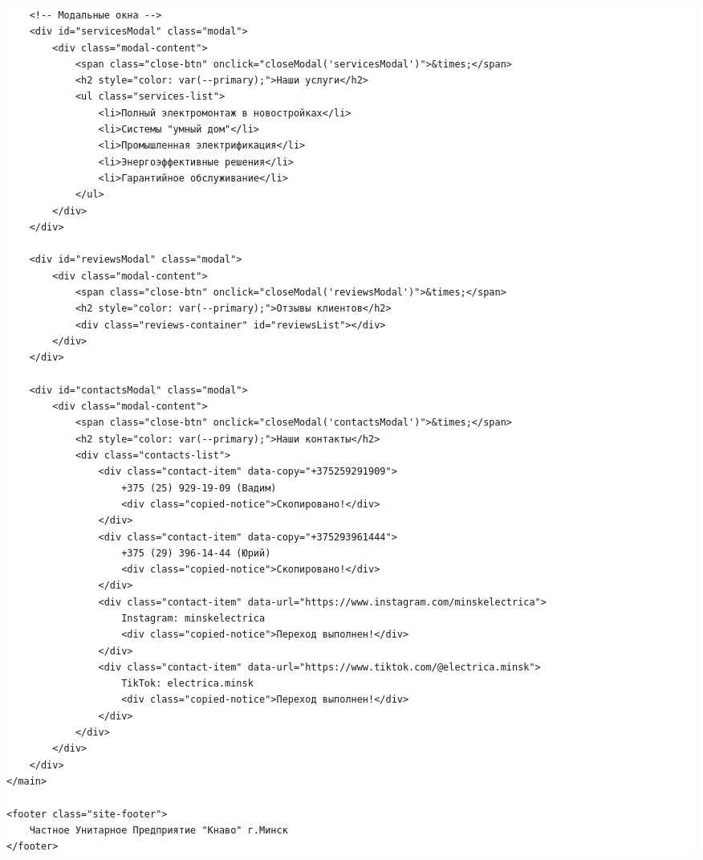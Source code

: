         <!-- Модальные окна -->
        <div id="servicesModal" class="modal">
            <div class="modal-content">
                <span class="close-btn" onclick="closeModal('servicesModal')">&times;</span>
                <h2 style="color: var(--primary);">Наши услуги</h2>
                <ul class="services-list">
                    <li>Полный электромонтаж в новостройках</li>
                    <li>Системы "умный дом"</li>
                    <li>Промышленная электрификация</li>
                    <li>Энергоэффективные решения</li>
                    <li>Гарантийное обслуживание</li>
                </ul>
            </div>
        </div>

        <div id="reviewsModal" class="modal">
            <div class="modal-content">
                <span class="close-btn" onclick="closeModal('reviewsModal')">&times;</span>
                <h2 style="color: var(--primary);">Отзывы клиентов</h2>
                <div class="reviews-container" id="reviewsList"></div>
            </div>
        </div>

        <div id="contactsModal" class="modal">
            <div class="modal-content">
                <span class="close-btn" onclick="closeModal('contactsModal')">&times;</span>
                <h2 style="color: var(--primary);">Наши контакты</h2>
                <div class="contacts-list">
                    <div class="contact-item" data-copy="+375259291909">
                        +375 (25) 929-19-09 (Вадим)
                        <div class="copied-notice">Скопировано!</div>
                    </div>
                    <div class="contact-item" data-copy="+375293961444">
                        +375 (29) 396-14-44 (Юрий)
                        <div class="copied-notice">Скопировано!</div>
                    </div>
                    <div class="contact-item" data-url="https://www.instagram.com/minskelectrica">
                        Instagram: minskelectrica
                        <div class="copied-notice">Переход выполнен!</div>
                    </div>
                    <div class="contact-item" data-url="https://www.tiktok.com/@electrica.minsk">
                        TikTok: electrica.minsk
                        <div class="copied-notice">Переход выполнен!</div>
                    </div>
                </div>
            </div>
        </div>
    </main>

    <footer class="site-footer">
        Частное Унитарное Предприятие "Кнаво" г.Минск
    </footer>
